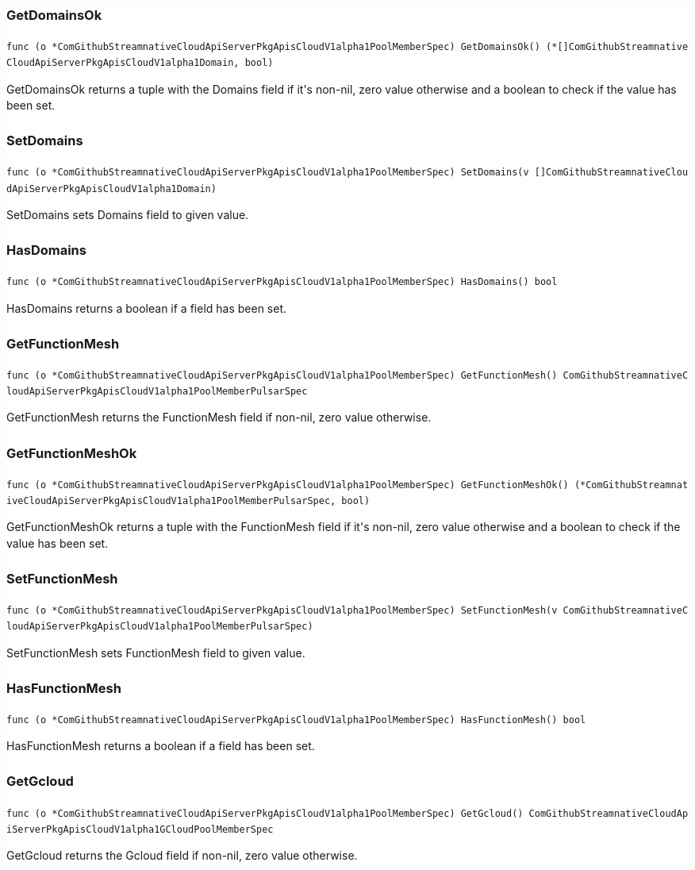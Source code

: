 ### GetDomainsOk

`func (o *ComGithubStreamnativeCloudApiServerPkgApisCloudV1alpha1PoolMemberSpec) GetDomainsOk() (*[]ComGithubStreamnativeCloudApiServerPkgApisCloudV1alpha1Domain, bool)`

GetDomainsOk returns a tuple with the Domains field if it's non-nil, zero value otherwise
and a boolean to check if the value has been set.

### SetDomains

`func (o *ComGithubStreamnativeCloudApiServerPkgApisCloudV1alpha1PoolMemberSpec) SetDomains(v []ComGithubStreamnativeCloudApiServerPkgApisCloudV1alpha1Domain)`

SetDomains sets Domains field to given value.

### HasDomains

`func (o *ComGithubStreamnativeCloudApiServerPkgApisCloudV1alpha1PoolMemberSpec) HasDomains() bool`

HasDomains returns a boolean if a field has been set.

### GetFunctionMesh

`func (o *ComGithubStreamnativeCloudApiServerPkgApisCloudV1alpha1PoolMemberSpec) GetFunctionMesh() ComGithubStreamnativeCloudApiServerPkgApisCloudV1alpha1PoolMemberPulsarSpec`

GetFunctionMesh returns the FunctionMesh field if non-nil, zero value otherwise.

### GetFunctionMeshOk

`func (o *ComGithubStreamnativeCloudApiServerPkgApisCloudV1alpha1PoolMemberSpec) GetFunctionMeshOk() (*ComGithubStreamnativeCloudApiServerPkgApisCloudV1alpha1PoolMemberPulsarSpec, bool)`

GetFunctionMeshOk returns a tuple with the FunctionMesh field if it's non-nil, zero value otherwise
and a boolean to check if the value has been set.

### SetFunctionMesh

`func (o *ComGithubStreamnativeCloudApiServerPkgApisCloudV1alpha1PoolMemberSpec) SetFunctionMesh(v ComGithubStreamnativeCloudApiServerPkgApisCloudV1alpha1PoolMemberPulsarSpec)`

SetFunctionMesh sets FunctionMesh field to given value.

### HasFunctionMesh

`func (o *ComGithubStreamnativeCloudApiServerPkgApisCloudV1alpha1PoolMemberSpec) HasFunctionMesh() bool`

HasFunctionMesh returns a boolean if a field has been set.

### GetGcloud

`func (o *ComGithubStreamnativeCloudApiServerPkgApisCloudV1alpha1PoolMemberSpec) GetGcloud() ComGithubStreamnativeCloudApiServerPkgApisCloudV1alpha1GCloudPoolMemberSpec`

GetGcloud returns the Gcloud field if non-nil, zero value otherwise.
